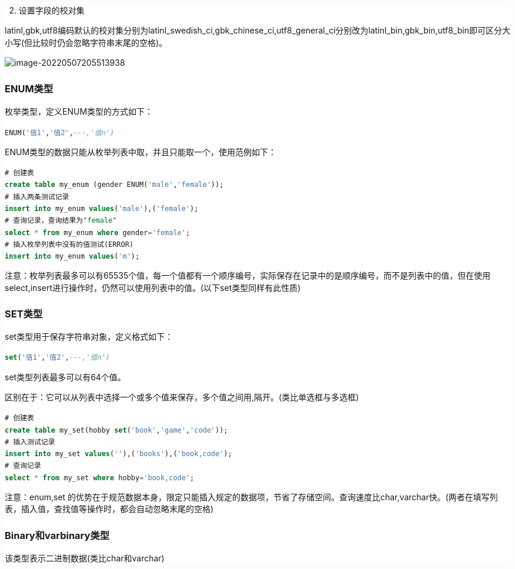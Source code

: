 2.   设置字段的校对集

latinl,gbk,utf8编码默认的校对集分别为latinl_swedish_ci,gbk_chinese_ci,utf8_general_ci分别改为latinl_bin,gbk_bin,utf8_bin即可区分大小写(但比较时仍会忽略字符串末尾的空格)。

![image-20220507205513938](https://raw.githubusercontent.com/wqcblog/picgo-image/master/2022/05/20220507_1651928114.png)

### ENUM类型

枚举类型，定义ENUM类型的方式如下：

```sql
ENUM('值1','值2',---,'值n')
```

ENUM类型的数据只能从枚举列表中取，并且只能取一个，使用范例如下：

```sql
# 创建表
create table my_enum (gender ENUM('male','female'));
# 插入两条测试记录
insert into my_enum values('male'),('female');
# 查询记录，查询结果为"female"
select * from my_enum where gender='female';
# 插入枚举列表中没有的值测试(ERROR)
insert into my_enum values('m');
```

注意：枚举列表最多可以有65535个值，每一个值都有一个顺序编号，实际保存在记录中的是顺序编号，而不是列表中的值，但在使用select,insert进行操作时，仍然可以使用列表中的值。(以下set类型同样有此性质)

### SET类型

set类型用于保存字符串对象，定义格式如下：

```sql
set('值1','值2',---,'值n')
```

set类型列表最多可以有64个值。

区别在于：它可以从列表中选择一个或多个值来保存，多个值之间用,隔开。(类比单选框与多选框)

```sql
# 创建表
create table my_set(hobby set('book','game','code'));
# 插入测试记录
insert into my_set values(''),('books'),('book,code');
# 查询记录
select * from my_set where hobby='book,code';
```

注意：enum,set 的优势在于规范数据本身，限定只能插入规定的数据项，节省了存储空间。查询速度比char,varchar快。(两者在填写列表，插入值，查找值等操作时，都会自动忽略末尾的空格)

### Binary和varbinary类型

该类型表示二进制数据(类比char和varchar)
